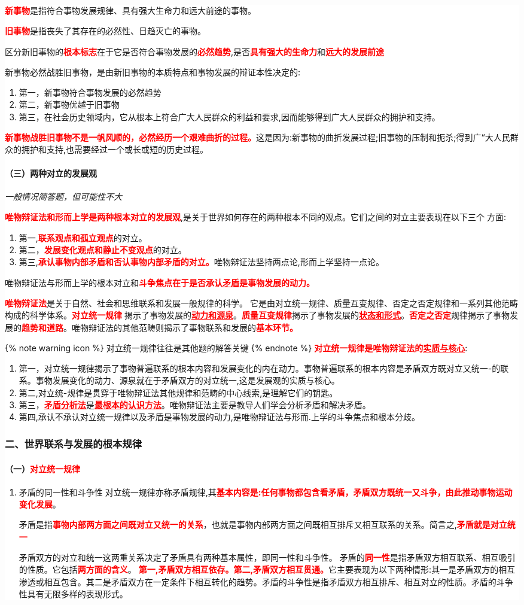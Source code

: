<font color=red>**新事物**</font>是指符合事物发展规律、具有强大生命力和远大前途的事物。

<font color=red>**旧事物**</font>是指丧失了其存在的必然性、日趋灭亡的事物。

区分新旧事物的<font color=red>**根本标志**</font>在于它是否符合事物发展的<font color=red>**必然趋势**</font>,是否<font color=red>**具有强大的生命力**</font>和<font color=red>**远大的发展前途**</font>

新事物必然战胜旧事物，是由新旧事物的本质特点和事物发展的辩证本性决定的:

1. 第一，新事物符合事物发展的必然趋势
2. 第二，新事物优越于旧事物
3. 第三，在社会历史领域内，它从根本上符合广大人民群众的利益和要求,因而能够得到广大人民群众的拥护和支持。

<font color=red>**新事物战胜旧事物不是一帆风顺的，必然经历一个艰难曲折的过程。**</font>这是因为:新事物的曲折发展过程;旧事物的压制和扼杀;得到广“大人民群众的拥护和支持,也需要经过一个或长或短的历史过程。

#### （三）两种对立的发展观

*一般情况简答题，但可能性不大*

<font color=red>**唯物辩证法和形而上学是两种根本对立的发展观**</font>,是关于世界如何存在的两种根本不同的观点。它们之间的对立主要表现在以下三个
方面:

1. 第一,<font color=red>**联系观点和孤立观点**</font>的对立。
2. 第二，<font color=red>**发展变化观点和静止不变观点**</font>的对立。
3. 第三,<font color=red>**承认事物内部矛盾和否认事物内部矛盾的对立。**</font>唯物辩证法坚持两点论,形而上学坚持一点论。

唯物辩证法与形而上学的根本对立和<font color=red>**斗争焦点在于是否承认<u>矛盾</u>是事物发展的动力。**</font>

<font color=red>**唯物辩证法**</font>是关于自然、社会和思维联系和发展一般规律的科学。 它是由对立统一规律、质量互变规律、否定之否定规律和一系列其他范畴构成的科学体系。<font color=red>**对立统一规律**</font> 揭示了事物发展的<font color=red>**<u>动力和源泉</u>**</font>。<font color=red>**质量互变规律**</font>揭示了事物发展的<font color=red>**<u>状态和形式</u>**</font>。<font color=red>**否定之否定**</font>规律揭示了事物发展的<font color=red>**趋势和道路**</font>。唯物辩证法的其他范畴则揭示了事物联系和发展的<font color=red>**基本环节。**</font>



{% note warning icon %}
对立统一规律往往是其他题的解答关键
{% endnote %}
<font color=red>**对立统一规律是唯物辩证法的<u>实质与核心</u>**</font>:

1. 第一，对立统一规律揭示了事物普遍联系的根本内容和发展变化的内在动力。事物普遍联系的根本内容是矛盾双方既对立又统一-的联系。事物发展变化的动力、源泉就在于矛盾双方的对立统一,这是发展观的实质与核心。
2. 第二,对立统-规律是贯穿于唯物辩证法其他规律和范畴的中心线索,是理解它们的钥匙。
3. 第三，<font color=red>**<u>矛盾分析法</u>**</font>是<font color=red>**<u>最根本的认识方法</u>**</font>。唯物辩证法主要是教导人们学会分析矛盾和解决矛盾。
4. 第四,承认不承认对立统一规律以及矛盾是事物发展的动力,是唯物辩证法与形而.上学的斗争焦点和根本分歧。

### 二、世界联系与发展的根本规律

#### （一）<font color=red>**对立统一规律**</font>

1. 矛盾的同一性和斗争性
   对立统一规律亦称矛盾规律,其<font color=red>**基本内容是:任何事物都包含看矛盾，矛盾双方既统一又斗争，由此推动事物运动变化发展**</font>。

   矛盾是指<font color=red>**事物内部两方面之间既对立又统一的关系**</font>，也就是事物内部两方面之间既相互排斥又相互联系的关系。简言之,<font color=red>**矛盾就是对立统一**</font>

   矛盾双方的对立和统一这两重关系决定了矛盾具有两种基本属性，即同一性和斗争性。
   矛盾的<font color=red>**同一性**</font>是指矛盾双方相互联系、相互吸引的性质。它包括<font color=red>**两方面的含义**</font>。
   <font color=red>**第一,矛盾双方相互依存。第二,矛盾双方相互贯通。**</font>它主要表现为以下两种情形:其一是矛盾双方的相互渗透或相互包含。其二是矛盾双方在一定条件下相互转化的趋势。矛盾的斗争性是指矛盾双方相互排斥、相互对立的性质。矛盾的斗争性具有无限多样的表现形式。
